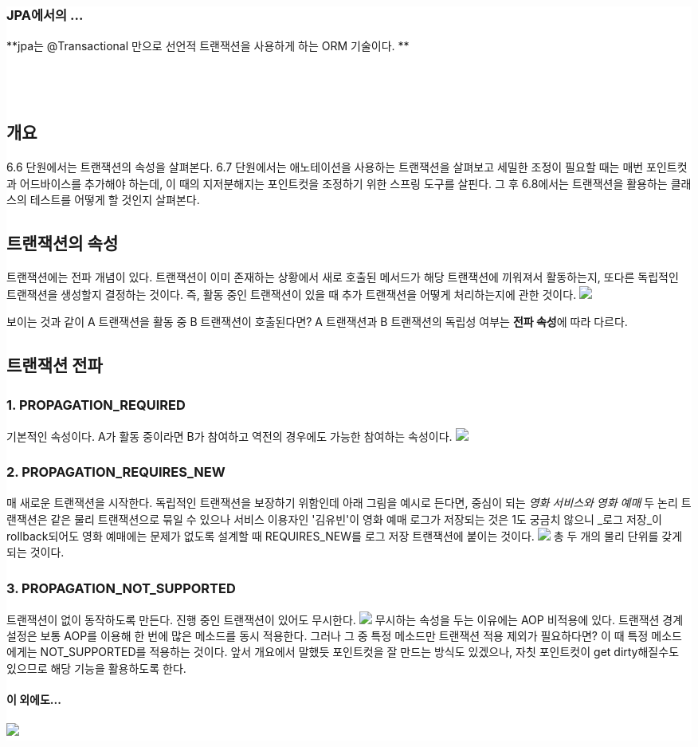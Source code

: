 ### JPA에서의 ...
**jpa는 @Transactional 만으로 선언적 트랜잭션을 사용하게 하는 ORM 기술이다. **

</br>
</br>

## 개요

6.6 단원에서는 트랜잭션의 속성을 살펴본다. 
6.7 단원에서는 애노테이션을 사용하는 트랜잭션을 살펴보고 세밀한 조정이 필요할 때는 매번 포인트컷과 어드바이스를 추가해야 하는데, 이 때의 지저분해지는 포인트컷을 조정하기 위한 스프링 도구를 살핀다. 
그 후 6.8에서는 트랜잭션을 활용하는 클래스의 테스트를 어떻게 할 것인지 살펴본다.

## 트랜잭션의 속성
트랜잭션에는 전파 개념이 있다. 트랜잭션이 이미 존재하는 상황에서 새로 호출된 메서드가 해당 트랜잭션에 끼워져서 활동하는지, 또다른 독립적인 트랜잭션을 생성할지 결정하는 것이다. 즉, 활동 중인 트랜잭션이 있을 때 추가 트랜잭션을 어떻게 처리하는지에 관한 것이다. 
![](https://velog.velcdn.com/images/ykky2115/post/16f69fab-e8d5-4c5e-a8e0-0added819c7a/image.png)


보이는 것과 같이 A 트랜잭션을 활동 중 B 트랜잭션이 호출된다면? A 트랜잭션과 B 트랜잭션의 독립성 여부는 **전파 속성**에 따라 다르다.
## 트랜잭션 전파

### 1. PROPAGATION_REQUIRED
기본적인 속성이다. A가 활동 중이라면 B가 참여하고 역전의 경우에도 가능한
참여하는 속성이다.
![](https://velog.velcdn.com/images/ykky2115/post/e3548c0f-c5fd-40a4-ae71-a8b626bd82b7/image.png)

### 2. PROPAGATION_REQUIRES_NEW
매 새로운 트랜잭션을 시작한다. 독립적인 트랜잭션을 보장하기 위함인데 아래 그림을 예시로 든다면, 
중심이 되는 _영화 서비스와 영화 예매_ 두 논리 트랜잭션은 같은 물리 트랜잭션으로 묶일 수 있으나 서비스 이용자인 '김유빈'이 영화 예매 로그가 저장되는 것은 1도 궁금치 않으니 _로그 저장_이 rollback되어도 영화 예매에는 문제가 없도록 설계할 때 REQUIRES_NEW를 로그 저장 트랜잭션에 붙이는 것이다. 
![](https://velog.velcdn.com/images/ykky2115/post/e4f2ae3b-8c95-4a15-870c-5bbb81065381/image.png)
총 두 개의 물리 단위를 갖게 되는 것이다. 

### 3. PROPAGATION_NOT_SUPPORTED
트랜잭션이 없이 동작하도록 만든다. 진행 중인 트랜잭션이 있어도 무시한다. 
![](https://velog.velcdn.com/images/ykky2115/post/cb091382-ab76-43b2-aa22-a0f79c196d3e/image.png)
무시하는 속성을 두는 이유에는 AOP 비적용에 있다. 
트랜잭션 경계설정은 보통 AOP를 이용해 한 번에 많은 메소드를 동시 적용한다. 
그러나 그 중 특정 메소드만 트랜잭션 적용 제외가 필요하다면? 
이 때 특정 메소드에게는 NOT_SUPPORTED를 적용하는 것이다. 
앞서 개요에서 말했듯 포인트컷을 잘 만드는 방식도 있겠으나, 자칫 포인트컷이 get dirty해질수도 있으므로 해당 기능을 활용하도록 한다. 


#### 이 외에도...
![](https://velog.velcdn.com/images/ykky2115/post/74ce9841-089f-48c5-9e2b-1779bc34b823/image.png)
